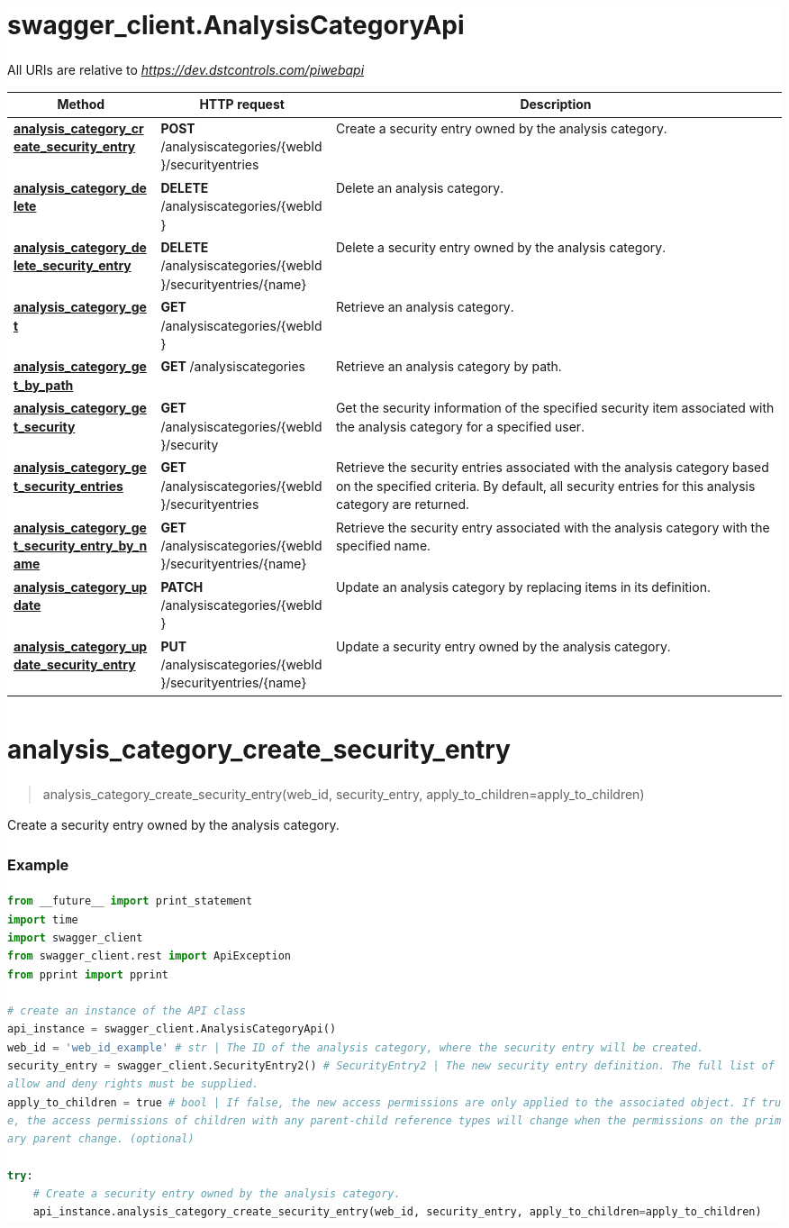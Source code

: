# swagger_client.AnalysisCategoryApi

All URIs are relative to *https://dev.dstcontrols.com/piwebapi*

Method | HTTP request | Description
------------- | ------------- | -------------
[**analysis_category_create_security_entry**](AnalysisCategoryApi.md#analysis_category_create_security_entry) | **POST** /analysiscategories/{webId}/securityentries | Create a security entry owned by the analysis category.
[**analysis_category_delete**](AnalysisCategoryApi.md#analysis_category_delete) | **DELETE** /analysiscategories/{webId} | Delete an analysis category.
[**analysis_category_delete_security_entry**](AnalysisCategoryApi.md#analysis_category_delete_security_entry) | **DELETE** /analysiscategories/{webId}/securityentries/{name} | Delete a security entry owned by the analysis category.
[**analysis_category_get**](AnalysisCategoryApi.md#analysis_category_get) | **GET** /analysiscategories/{webId} | Retrieve an analysis category.
[**analysis_category_get_by_path**](AnalysisCategoryApi.md#analysis_category_get_by_path) | **GET** /analysiscategories | Retrieve an analysis category by path.
[**analysis_category_get_security**](AnalysisCategoryApi.md#analysis_category_get_security) | **GET** /analysiscategories/{webId}/security | Get the security information of the specified security item associated with the analysis category for a specified user.
[**analysis_category_get_security_entries**](AnalysisCategoryApi.md#analysis_category_get_security_entries) | **GET** /analysiscategories/{webId}/securityentries | Retrieve the security entries associated with the analysis category based on the specified criteria. By default, all security entries for this analysis category are returned.
[**analysis_category_get_security_entry_by_name**](AnalysisCategoryApi.md#analysis_category_get_security_entry_by_name) | **GET** /analysiscategories/{webId}/securityentries/{name} | Retrieve the security entry associated with the analysis category with the specified name.
[**analysis_category_update**](AnalysisCategoryApi.md#analysis_category_update) | **PATCH** /analysiscategories/{webId} | Update an analysis category by replacing items in its definition.
[**analysis_category_update_security_entry**](AnalysisCategoryApi.md#analysis_category_update_security_entry) | **PUT** /analysiscategories/{webId}/securityentries/{name} | Update a security entry owned by the analysis category.


# **analysis_category_create_security_entry**
> analysis_category_create_security_entry(web_id, security_entry, apply_to_children=apply_to_children)

Create a security entry owned by the analysis category.

### Example 
```python
from __future__ import print_statement
import time
import swagger_client
from swagger_client.rest import ApiException
from pprint import pprint

# create an instance of the API class
api_instance = swagger_client.AnalysisCategoryApi()
web_id = 'web_id_example' # str | The ID of the analysis category, where the security entry will be created.
security_entry = swagger_client.SecurityEntry2() # SecurityEntry2 | The new security entry definition. The full list of allow and deny rights must be supplied.
apply_to_children = true # bool | If false, the new access permissions are only applied to the associated object. If true, the access permissions of children with any parent-child reference types will change when the permissions on the primary parent change. (optional)

try: 
    # Create a security entry owned by the analysis category.
    api_instance.analysis_category_create_security_entry(web_id, security_entry, apply_to_children=apply_to_children)
```